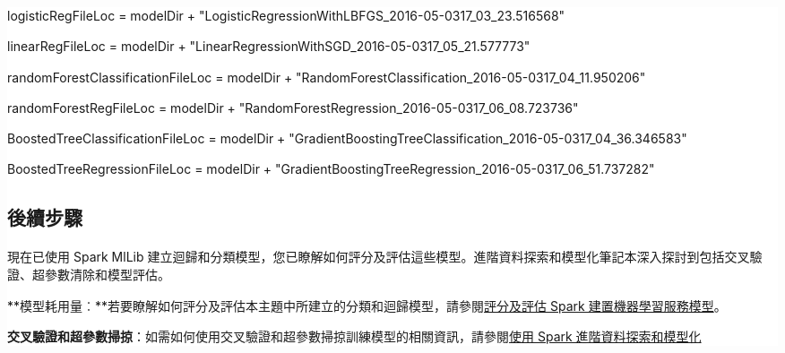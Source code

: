 logisticRegFileLoc = modelDir + "LogisticRegressionWithLBFGS_2016-05-0317_03\_23.516568"

linearRegFileLoc = modelDir + "LinearRegressionWithSGD_2016-05-0317_05\_21.577773"

randomForestClassificationFileLoc = modelDir + "RandomForestClassification_2016-05-0317_04\_11.950206"

randomForestRegFileLoc = modelDir + "RandomForestRegression_2016-05-0317_06\_08.723736"

BoostedTreeClassificationFileLoc = modelDir + "GradientBoostingTreeClassification_2016-05-0317_04\_36.346583"

BoostedTreeRegressionFileLoc = modelDir + "GradientBoostingTreeRegression_2016-05-0317_06\_51.737282"


## 後續步驟

現在已使用 Spark MlLib 建立迴歸和分類模型，您已瞭解如何評分及評估這些模型。進階資料探索和模型化筆記本深入探討到包括交叉驗證、超參數清除和模型評估。

**模型耗用量︰**若要瞭解如何評分及評估本主題中所建立的分類和迴歸模型，請參閱[評分及評估 Spark 建置機器學習服務模型](machine-learning-data-science-spark-model-consumption.md)。

**交叉驗證和超參數掃掠**：如需如何使用交叉驗證和超參數掃掠訓練模型的相關資訊，請參閱[使用 Spark 進階資料探索和模型化](machine-learning-data-science-spark-advanced-data-exploration-modeling.md)

